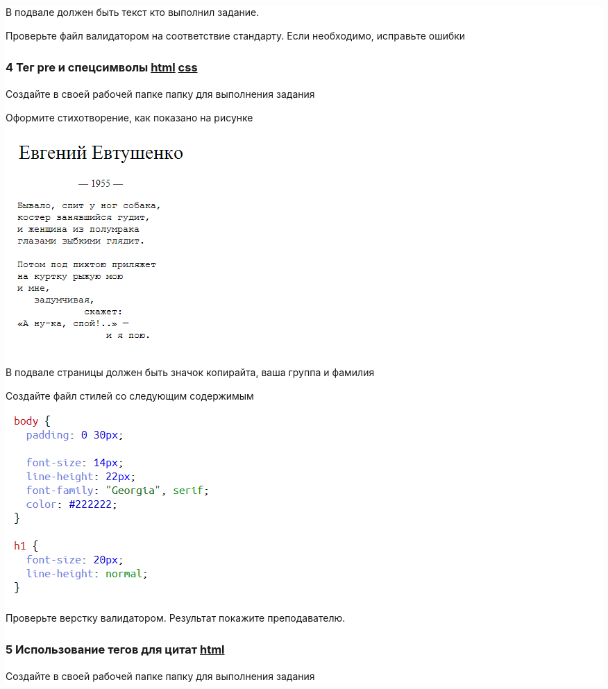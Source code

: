 В подвале должен быть текст кто выполнил задание.

Проверьте файл валидатором на соответствие стандарту. Если необходимо, исправьте ошибки

### 4 Тег pre и спецсимволы [html](https://github.com/P0ZITIV-iwns/HTML/blob/main/Task4/index.html) [css](https://github.com/P0ZITIV-iwns/HTML/blob/main/Task4/css/outlines.css)
Создайте в своей рабочей папке папку для выполнения задания

Оформите стихотворение, как показано на рисунке

![](https://github.com/P0ZITIV-iwns/HTML/blob/main/img/po4.png?raw=true)

В подвале страницы должен быть значок копирайта, ваша группа и фамилия

Создайте файл стилей со следующим содержимым

![](https://github.com/P0ZITIV-iwns/HTML/blob/main/img/po4_1.png?raw=true)

Проверьте верстку валидатором. Результат покажите преподавателю.

### 5 Использование тегов для цитат [html](https://github.com/P0ZITIV-iwns/HTML/blob/main/Task5/index.html)
Создайте в своей рабочей папке папку для выполнения задания
